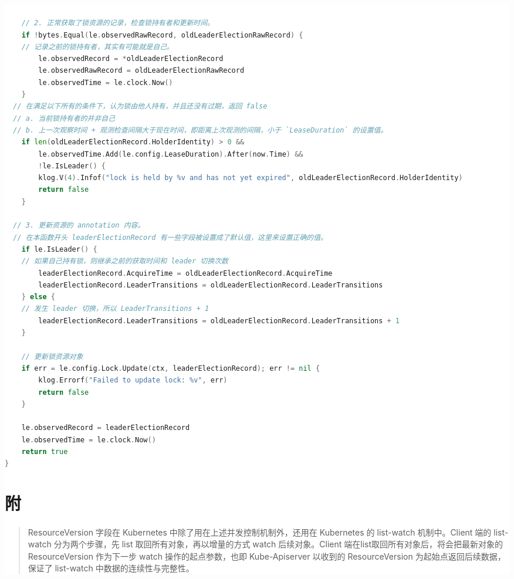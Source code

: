 ```go

	// 2. 正常获取了锁资源的记录，检查锁持有者和更新时间。
	if !bytes.Equal(le.observedRawRecord, oldLeaderElectionRawRecord) {
    // 记录之前的锁持有者，其实有可能就是自己。
		le.observedRecord = *oldLeaderElectionRecord
		le.observedRawRecord = oldLeaderElectionRawRecord
		le.observedTime = le.clock.Now()
	}
  // 在满足以下所有的条件下，认为锁由他人持有，并且还没有过期，返回 false
  // a. 当前锁持有者的并非自己
  // b. 上一次观察时间 + 观测检查间隔大于现在时间，即距离上次观测的间隔，小于 `LeaseDuration` 的设置值。  
	if len(oldLeaderElectionRecord.HolderIdentity) > 0 &&
		le.observedTime.Add(le.config.LeaseDuration).After(now.Time) &&
		!le.IsLeader() {
		klog.V(4).Infof("lock is held by %v and has not yet expired", oldLeaderElectionRecord.HolderIdentity)
		return false
	}

  // 3. 更新资源的 annotation 内容。
  // 在本函数开头 leaderElectionRecord 有一些字段被设置成了默认值，这里来设置正确的值。
	if le.IsLeader() {
    // 如果自己持有锁，则继承之前的获取时间和 leader 切换次数
		leaderElectionRecord.AcquireTime = oldLeaderElectionRecord.AcquireTime
		leaderElectionRecord.LeaderTransitions = oldLeaderElectionRecord.LeaderTransitions
	} else {
    // 发生 leader 切换，所以 LeaderTransitions + 1
		leaderElectionRecord.LeaderTransitions = oldLeaderElectionRecord.LeaderTransitions + 1
	}

	// 更新锁资源对象
	if err = le.config.Lock.Update(ctx, leaderElectionRecord); err != nil {
		klog.Errorf("Failed to update lock: %v", err)
		return false
	}

	le.observedRecord = leaderElectionRecord
	le.observedTime = le.clock.Now()
	return true
}
```



# 附

> ResourceVersion 字段在 Kubernetes 中除了用在上述并发控制机制外，还用在 Kubernetes 的 list-watch 机制中。Client 端的 list-watch 分为两个步骤，先 list 取回所有对象，再以增量的方式 watch 后续对象。Client 端在list取回所有对象后，将会把最新对象的 ResourceVersion 作为下一步 watch 操作的起点参数，也即 Kube-Apiserver 以收到的 ResourceVersion 为起始点返回后续数据，保证了 list-watch 中数据的连续性与完整性。